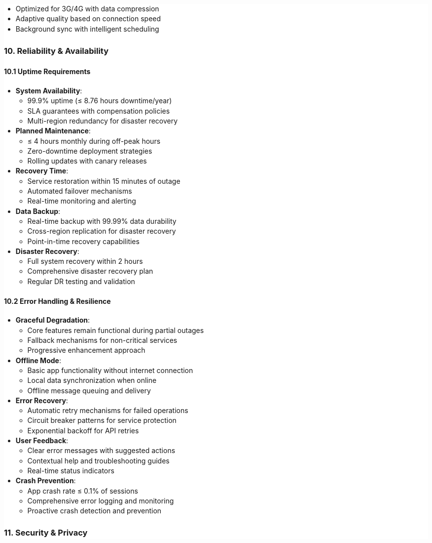   - Optimized for 3G/4G with data compression
  - Adaptive quality based on connection speed
  - Background sync with intelligent scheduling

### 10. Reliability & Availability

#### 10.1 Uptime Requirements
- **System Availability**: 
  - 99.9% uptime (≤ 8.76 hours downtime/year)
  - SLA guarantees with compensation policies
  - Multi-region redundancy for disaster recovery
- **Planned Maintenance**: 
  - ≤ 4 hours monthly during off-peak hours
  - Zero-downtime deployment strategies
  - Rolling updates with canary releases
- **Recovery Time**: 
  - Service restoration within 15 minutes of outage
  - Automated failover mechanisms
  - Real-time monitoring and alerting
- **Data Backup**: 
  - Real-time backup with 99.99% data durability
  - Cross-region replication for disaster recovery
  - Point-in-time recovery capabilities
- **Disaster Recovery**: 
  - Full system recovery within 2 hours
  - Comprehensive disaster recovery plan
  - Regular DR testing and validation

#### 10.2 Error Handling & Resilience
- **Graceful Degradation**: 
  - Core features remain functional during partial outages
  - Fallback mechanisms for non-critical services
  - Progressive enhancement approach
- **Offline Mode**: 
  - Basic app functionality without internet connection
  - Local data synchronization when online
  - Offline message queuing and delivery
- **Error Recovery**: 
  - Automatic retry mechanisms for failed operations
  - Circuit breaker patterns for service protection
  - Exponential backoff for API retries
- **User Feedback**: 
  - Clear error messages with suggested actions
  - Contextual help and troubleshooting guides
  - Real-time status indicators
- **Crash Prevention**: 
  - App crash rate ≤ 0.1% of sessions
  - Comprehensive error logging and monitoring
  - Proactive crash detection and prevention

### 11. Security & Privacy
